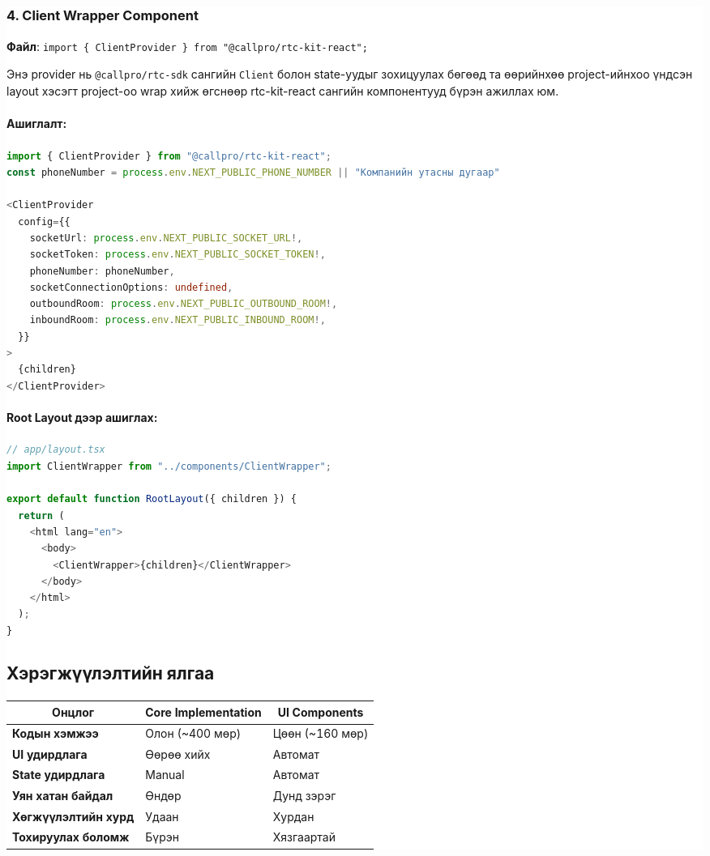 ### 4. Client Wrapper Component

**Файл**: `import { ClientProvider } from "@callpro/rtc-kit-react";`

Энэ provider нь `@callpro/rtc-sdk` сангийн `Client` болон state-уудыг зохицуулах бөгөөд та өөрийнхөө project-ийнхоо үндсэн layout хэсэгт project-оо wrap хийж өгснөөр rtc-kit-react сангийн компонентууд бүрэн ажиллах юм.

#### Ашиглалт:
```typescript
import { ClientProvider } from "@callpro/rtc-kit-react";
const phoneNumber = process.env.NEXT_PUBLIC_PHONE_NUMBER || "Компанийн утасны дугаар"

<ClientProvider
  config={{
    socketUrl: process.env.NEXT_PUBLIC_SOCKET_URL!,
    socketToken: process.env.NEXT_PUBLIC_SOCKET_TOKEN!,
    phoneNumber: phoneNumber,
    socketConnectionOptions: undefined,
    outboundRoom: process.env.NEXT_PUBLIC_OUTBOUND_ROOM!,
    inboundRoom: process.env.NEXT_PUBLIC_INBOUND_ROOM!,
  }}
>
  {children}
</ClientProvider>
```

#### Root Layout дээр ашиглах:
```typescript
// app/layout.tsx
import ClientWrapper from "../components/ClientWrapper";

export default function RootLayout({ children }) {
  return (
    <html lang="en">
      <body>
        <ClientWrapper>{children}</ClientWrapper>
      </body>
    </html>
  );
}
```

## Хэрэгжүүлэлтийн ялгаа

| Онцлог | Core Implementation | UI Components |
|---------|-------------------|---------------|
| **Кодын хэмжээ** | Олон (~400 мөр) | Цөөн (~160 мөр) |
| **UI удирдлага** | Өөрөө хийх | Автомат |
| **State удирдлага** | Manual | Автомат |
| **Уян хатан байдал** | Өндөр | Дунд зэрэг |
| **Хөгжүүлэлтийн хурд** | Удаан | Хурдан |
| **Тохируулах боломж** | Бүрэн | Хязгаартай |

